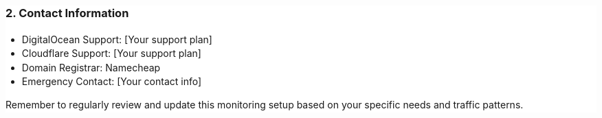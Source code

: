 ### 2. Contact Information
- DigitalOcean Support: [Your support plan]
- Cloudflare Support: [Your support plan]
- Domain Registrar: Namecheap
- Emergency Contact: [Your contact info]

Remember to regularly review and update this monitoring setup based on your specific needs and traffic patterns.
